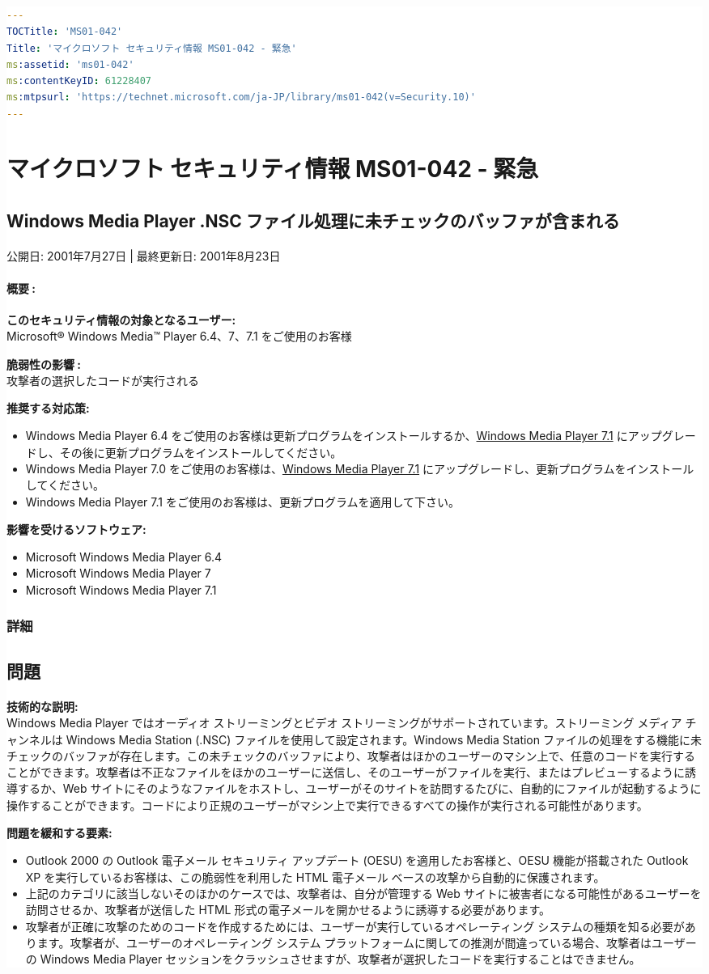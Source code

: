 ```yaml
---
TOCTitle: 'MS01-042'
Title: 'マイクロソフト セキュリティ情報 MS01-042 - 緊急'
ms:assetid: 'ms01-042'
ms:contentKeyID: 61228407
ms:mtpsurl: 'https://technet.microsoft.com/ja-JP/library/ms01-042(v=Security.10)'
---
```



マイクロソフト セキュリティ情報 MS01-042 - 緊急
===============================================

Windows Media Player .NSC ファイル処理に未チェックのバッファが含まれる
----------------------------------------------------------------------

公開日: 2001年7月27日 | 最終更新日: 2001年8月23日

#### 概要 :

**このセキュリティ情報の対象となるユーザー:**  
Microsoft® Windows Media™ Player 6.4、7、7.1 をご使用のお客様

**脆弱性の影響 :**  
攻撃者の選択したコードが実行される

**推奨する対応策:**  

-   Windows Media Player 6.4 をご使用のお客様は更新プログラムをインストールするか、[Windows Media Player 7.1](https://www.microsoft.com/japan/windows/windowsmedia/download/) にアップグレードし、その後に更新プログラムをインストールしてください。
-   Windows Media Player 7.0 をご使用のお客様は、[Windows Media Player 7.1](https://www.microsoft.com/japan/windows/windowsmedia/download/) にアップグレードし、更新プログラムをインストールしてください。
-   Windows Media Player 7.1 をご使用のお客様は、更新プログラムを適用して下さい。

**影響を受けるソフトウェア:**  

-   Microsoft Windows Media Player 6.4
-   Microsoft Windows Media Player 7
-   Microsoft Windows Media Player 7.1

### 詳細

問題
----


**技術的な説明:**  
Windows Media Player ではオーディオ ストリーミングとビデオ ストリーミングがサポートされています。ストリーミング メディア チャンネルは Windows Media Station (.NSC) ファイルを使用して設定されます。Windows Media Station ファイルの処理をする機能に未チェックのバッファが存在します。この未チェックのバッファにより、攻撃者はほかのユーザーのマシン上で、任意のコードを実行することができます。攻撃者は不正なファイルをほかのユーザーに送信し、そのユーザーがファイルを実行、またはプレビューするように誘導するか、Web サイトにそのようなファイルをホストし、ユーザーがそのサイトを訪問するたびに、自動的にファイルが起動するように操作することができます。コードにより正規のユーザーがマシン上で実行できるすべての操作が実行される可能性があります。

**問題を緩和する要素:**  

-   Outlook 2000 の Outlook 電子メール セキュリティ アップデート (OESU) を適用したお客様と、OESU 機能が搭載された Outlook XP を実行しているお客様は、この脆弱性を利用した HTML 電子メール ベースの攻撃から自動的に保護されます。
-   上記のカテゴリに該当しないそのほかのケースでは、攻撃者は、自分が管理する Web サイトに被害者になる可能性があるユーザーを訪問させるか、攻撃者が送信した HTML 形式の電子メールを開かせるように誘導する必要があります。
-   攻撃者が正確に攻撃のためのコードを作成するためには、ユーザーが実行しているオペレーティング システムの種類を知る必要があります。攻撃者が、ユーザーのオペレーティング システム プラットフォームに関しての推測が間違っている場合、攻撃者はユーザーの Windows Media Player セッションをクラッシュさせますが、攻撃者が選択したコードを実行することはできません。
